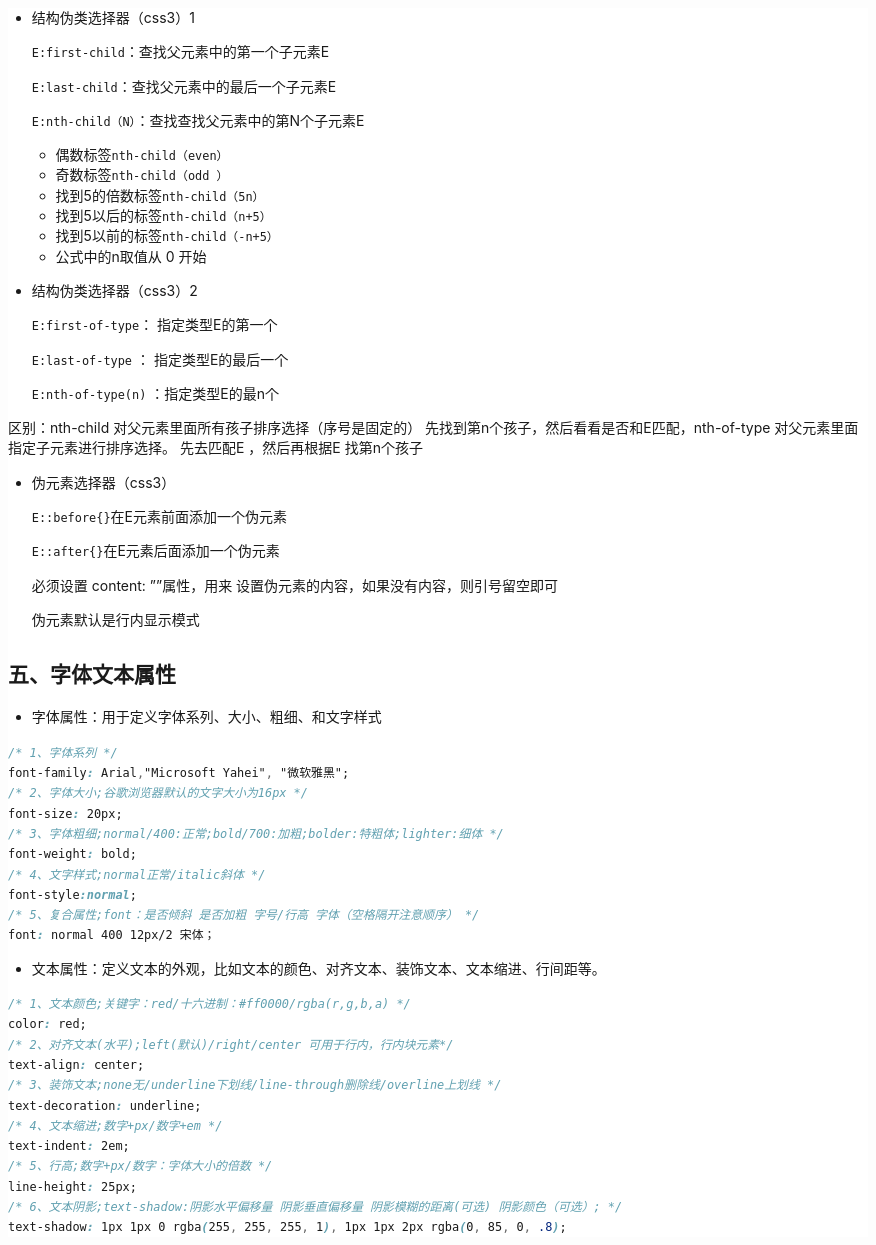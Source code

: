 - 结构伪类选择器（css3）1

  `E:first-child`：查找父元素中的第一个子元素E

  `E:last-child`：查找父元素中的最后一个子元素E

  `E:nth-child（N）`：查找查找父元素中的第N个子元素E

  - 偶数标签`nth-child（even）`
  - 奇数标签`nth-child（odd ）`
  - 找到5的倍数标签`nth-child（5n）`
  - 找到5以后的标签`nth-child（n+5）`
  - 找到5以前的标签`nth-child（-n+5）`
  - 公式中的n取值从 0 开始

- 结构伪类选择器（css3）2

  `E:first-of-type`： 指定类型E的第一个

  `E:last-of-type`  ： 指定类型E的最后一个

  `E:nth-of-type(n)` ：指定类型E的最n个

区别：nth-child 对父元素里面所有孩子排序选择（序号是固定的） 先找到第n个孩子，然后看看是否和E匹配，nth-of-type 对父元素里面指定子元素进行排序选择。 先去匹配E ，然后再根据E 找第n个孩子

- 伪元素选择器（css3）

  `E::before{}`在E元素前面添加一个伪元素

  `E::after{}`在E元素后面添加一个伪元素

  必须设置 content: ””属性，用来 设置伪元素的内容，如果没有内容，则引号留空即可

  伪元素默认是行内显示模式

## 五、字体文本属性

- 字体属性：用于定义字体系列、大小、粗细、和文字样式

```css
/* 1、字体系列 */
font-family: Arial,"Microsoft Yahei", "微软雅黑";
/* 2、字体大小;谷歌浏览器默认的文字大小为16px */
font-size: 20px;
/* 3、字体粗细;normal/400:正常;bold/700:加粗;bolder:特粗体;lighter:细体 */
font-weight: bold;
/* 4、文字样式;normal正常/italic斜体 */
font-style:normal;
/* 5、复合属性;font：是否倾斜 是否加粗 字号/行高 字体（空格隔开注意顺序） */
font: normal 400 12px/2 宋体；
```

- 文本属性：定义文本的外观，比如文本的颜色、对齐文本、装饰文本、文本缩进、行间距等。

```css
/* 1、文本颜色;关键字：red/十六进制：#ff0000/rgba(r,g,b,a) */
color: red;
/* 2、对齐文本(水平);left(默认)/right/center 可用于行内，行内块元素*/
text-align: center;
/* 3、装饰文本;none无/underline下划线/line-through删除线/overline上划线 */
text-decoration: underline;
/* 4、文本缩进;数字+px/数字+em */
text-indent: 2em;
/* 5、行高;数字+px/数字：字体大小的倍数 */
line-height: 25px;
/* 6、文本阴影;text-shadow:阴影水平偏移量 阴影垂直偏移量 阴影模糊的距离(可选) 阴影颜色（可选）; */
text-shadow: 1px 1px 0 rgba(255, 255, 255, 1), 1px 1px 2px rgba(0, 85, 0, .8);
```
